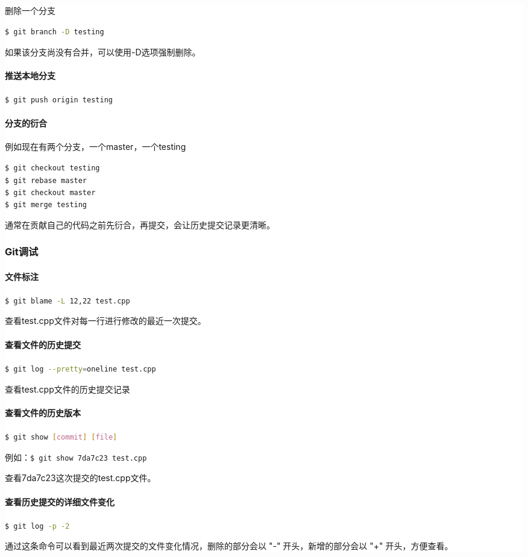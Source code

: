 删除一个分支
 
```bash
$ git branch -D testing
```

如果该分支尚没有合并，可以使用-D选项强制删除。
 
#### 推送本地分支

```bash
$ git push origin testing
```
 
#### 分支的衍合

例如现在有两个分支，一个master，一个testing

```bash
$ git checkout testing
$ git rebase master
$ git checkout master
$ git merge testing
```

通常在贡献自己的代码之前先衍合，再提交，会让历史提交记录更清晰。


### Git调试

#### 文件标注

```bash
$ git blame -L 12,22 test.cpp
```

查看test.cpp文件对每一行进行修改的最近一次提交。
 
#### 查看文件的历史提交

```bash
$ git log --pretty=oneline test.cpp
```

查看test.cpp文件的历史提交记录
 
#### 查看文件的历史版本

```bash
$ git show [commit] [file]
```

例如：`$ git show 7da7c23 test.cpp`

查看7da7c23这次提交的test.cpp文件。

#### 查看历史提交的详细文件变化

```bash
$ git log -p -2
```

通过这条命令可以看到最近两次提交的文件变化情况，删除的部分会以 "-" 开头，新增的部分会以 "+" 开头，方便查看。
